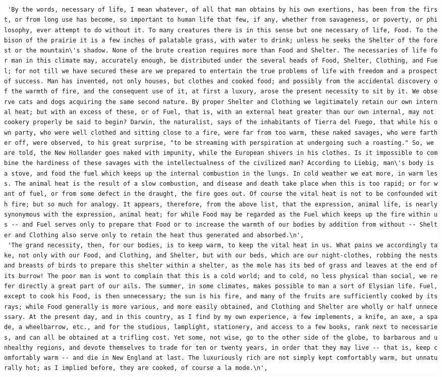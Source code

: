      'By the words, necessary of life, I mean whatever, of all that man obtains by his own exertions, has been from the first, or from long use has become, so important to human life that few, if any, whether from savageness, or poverty, or philosophy, ever attempt to do without it. To many creatures there is in this sense but one necessary of life, Food. To the bison of the prairie it is a few inches of palatable grass, with water to drink; unless he seeks the Shelter of the forest or the mountain\'s shadow. None of the brute creation requires more than Food and Shelter. The necessaries of life for man in this climate may, accurately enough, be distributed under the several heads of Food, Shelter, Clothing, and Fuel; for not till we have secured these are we prepared to entertain the true problems of life with freedom and a prospect of success. Man has invented, not only houses, but clothes and cooked food; and possibly from the accidental discovery of the warmth of fire, and the consequent use of it, at first a luxury, arose the present necessity to sit by it. We observe cats and dogs acquiring the same second nature. By proper Shelter and Clothing we legitimately retain our own internal heat; but with an excess of these, or of Fuel, that is, with an external heat greater than our own internal, may not cookery properly be said to begin? Darwin, the naturalist, says of the inhabitants of Tierra del Fuego, that while his own party, who were well clothed and sitting close to a fire, were far from too warm, these naked savages, who were farther off, were observed, to his great surprise, "to be streaming with perspiration at undergoing such a roasting." So, we are told, the New Hollander goes naked with impunity, while the European shivers in his clothes. Is it impossible to combine the hardiness of these savages with the intellectualness of the civilized man? According to Liebig, man\'s body is a stove, and food the fuel which keeps up the internal combustion in the lungs. In cold weather we eat more, in warm less. The animal heat is the result of a slow combustion, and disease and death take place when this is too rapid; or for want of fuel, or from some defect in the draught, the fire goes out. Of course the vital heat is not to be confounded with fire; but so much for analogy. It appears, therefore, from the above list, that the expression, animal life, is nearly synonymous with the expression, animal heat; for while Food may be regarded as the Fuel which keeps up the fire within us -- and Fuel serves only to prepare that Food or to increase the warmth of our bodies by addition from without -- Shelter and Clothing also serve only to retain the heat thus generated and absorbed.\n',
     'The grand necessity, then, for our bodies, is to keep warm, to keep the vital heat in us. What pains we accordingly take, not only with our Food, and Clothing, and Shelter, but with our beds, which are our night-clothes, robbing the nests and breasts of birds to prepare this shelter within a shelter, as the mole has its bed of grass and leaves at the end of its burrow! The poor man is wont to complain that this is a cold world; and to cold, no less physical than social, we refer directly a great part of our ails. The summer, in some climates, makes possible to man a sort of Elysian life. Fuel, except to cook his Food, is then unnecessary; the sun is his fire, and many of the fruits are sufficiently cooked by its rays; while Food generally is more various, and more easily obtained, and Clothing and Shelter are wholly or half unnecessary. At the present day, and in this country, as I find by my own experience, a few implements, a knife, an axe, a spade, a wheelbarrow, etc., and for the studious, lamplight, stationery, and access to a few books, rank next to necessaries, and can all be obtained at a trifling cost. Yet some, not wise, go to the other side of the globe, to barbarous and unhealthy regions, and devote themselves to trade for ten or twenty years, in order that they may live -- that is, keep comfortably warm -- and die in New England at last. The luxuriously rich are not simply kept comfortably warm, but unnaturally hot; as I implied before, they are cooked, of course a la mode.\n',